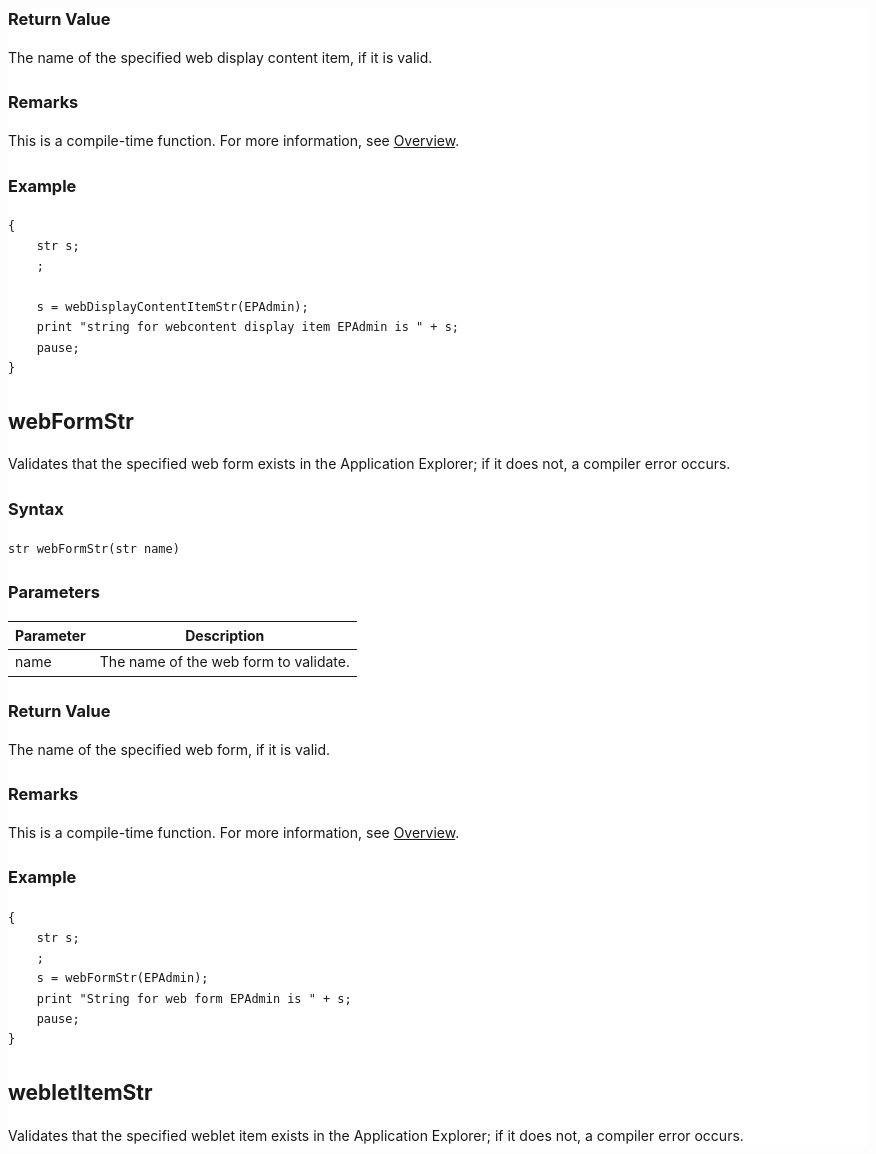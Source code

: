 ### Return Value

The name of the specified web display content item, if it is valid.

### Remarks

This is a compile-time function. For more information, see [Overview](#overview).

### Example

    {
        str s;
        ;

        s = webDisplayContentItemStr(EPAdmin);
        print "string for webcontent display item EPAdmin is " + s;
        pause;
    }

## webFormStr
Validates that the specified web form exists in the Application Explorer; if it does not, a compiler error occurs.

### Syntax

    str webFormStr(str name)

### Parameters

| Parameter | Description                           |
|-----------|---------------------------------------|
| name      | The name of the web form to validate. |

### Return Value

The name of the specified web form, if it is valid.

### Remarks

This is a compile-time function. For more information, see [Overview](#overview).

### Example

    {
        str s;
        ;
        s = webFormStr(EPAdmin);
        print "String for web form EPAdmin is " + s;
        pause;
    }

## webletItemStr
Validates that the specified weblet item exists in the Application Explorer; if it does not, a compiler error occurs.
